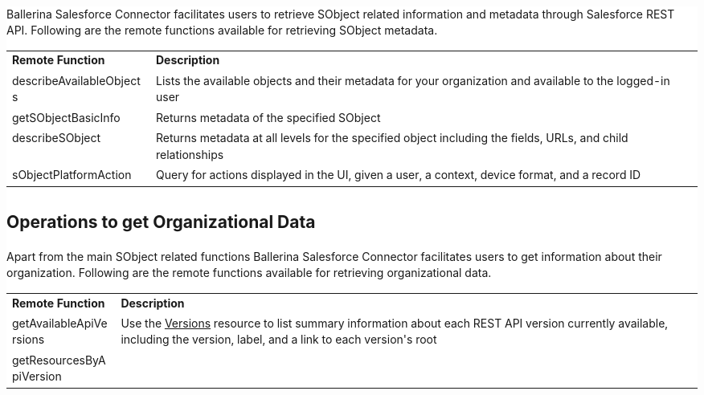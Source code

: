 Ballerina Salesforce Connector facilitates users to retrieve SObject related information and metadata through Salesforce REST API. Following are the remote functions available for retrieving SObject metadata. 


<table>
  <tr>
   <td><strong>Remote Function</strong>
   </td>
   <td><strong>Description</strong>
   </td>
  </tr>
  <tr>
   <td>describeAvailableObjects
   </td>
   <td>Lists the available objects and their metadata for your organization and available to the logged-in user
   </td>
  </tr>
  <tr>
   <td>getSObjectBasicInfo
   </td>
   <td>Returns metadata of the specified SObject
   </td>
  </tr>
  <tr>
   <td>describeSObject
   </td>
   <td>Returns  metadata at all levels for the specified object including the fields, URLs, and child relationships
   </td>
  </tr>
  <tr>
   <td>sObjectPlatformAction
   </td>
   <td>Query for actions displayed in the UI, given a user, a context, device format, and a record ID
   </td>
  </tr>
</table>


## Operations to get Organizational Data

Apart from the main SObject related functions Ballerina Salesforce Connector facilitates users to get information about their organization. Following are the remote functions available for retrieving organizational data. 


<table>
  <tr>
   <td><strong>Remote Function</strong>
   </td>
   <td><strong>Description</strong>
   </td>
  </tr>
  <tr>
   <td>getAvailableApiVersions
   </td>
   <td>Use the <a href="https://developer.salesforce.com/docs/atlas.en-us.api_rest.meta/api_rest/resources_versions.htm">Versions</a> resource to list summary information about each REST API version currently available, including the version, label, and a link to each version's root
   </td>
  </tr>
  <tr>
   <td>getResourcesByApiVersion
   </td>